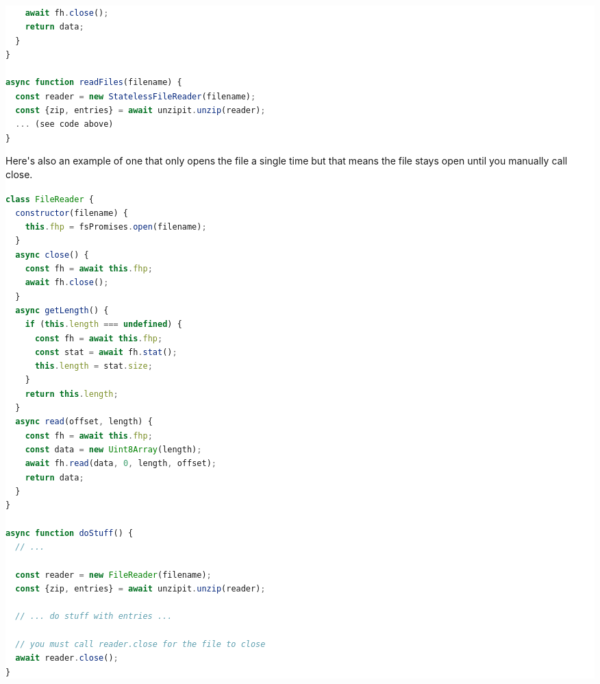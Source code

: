 ```js
    await fh.close();
    return data;
  }
}

async function readFiles(filename) {
  const reader = new StatelessFileReader(filename);
  const {zip, entries} = await unzipit.unzip(reader);
  ... (see code above)
}
```

Here's also an example of one that only opens the file a single time
but that means the file stays open until you manually call close.

```js
class FileReader {
  constructor(filename) {
    this.fhp = fsPromises.open(filename);
  }
  async close() {
    const fh = await this.fhp;
    await fh.close();
  }
  async getLength() {
    if (this.length === undefined) {
      const fh = await this.fhp;
      const stat = await fh.stat();
      this.length = stat.size;
    }
    return this.length;
  }
  async read(offset, length) {
    const fh = await this.fhp;
    const data = new Uint8Array(length);
    await fh.read(data, 0, length, offset);
    return data;
  }
}

async function doStuff() {
  // ...

  const reader = new FileReader(filename);
  const {zip, entries} = await unzipit.unzip(reader);

  // ... do stuff with entries ...

  // you must call reader.close for the file to close
  await reader.close();
}
```
